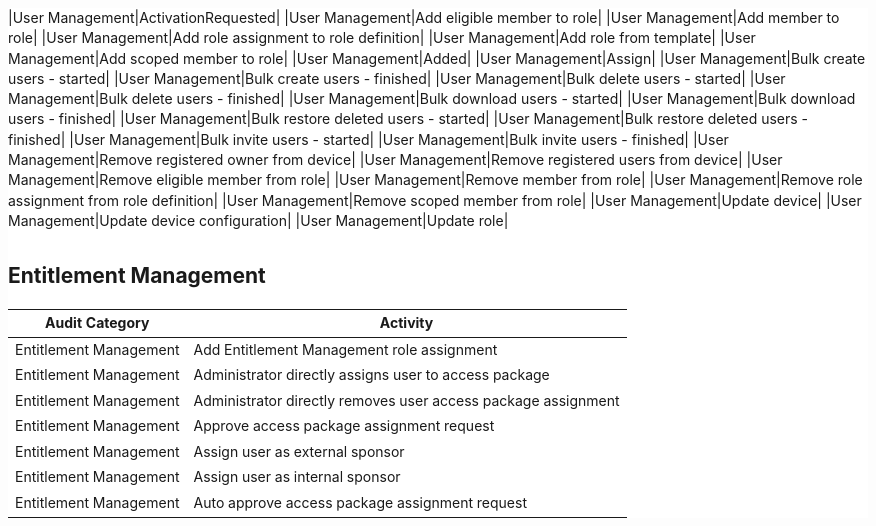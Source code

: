 |User Management|ActivationRequested|
|User Management|Add eligible member to role|
|User Management|Add member to role|
|User Management|Add role assignment to role definition|
|User Management|Add role from template|
|User Management|Add scoped member to role|
|User Management|Added|
|User Management|Assign|
|User Management|Bulk create users - started|
|User Management|Bulk create users - finished|
|User Management|Bulk delete users - started|
|User Management|Bulk delete users - finished|
|User Management|Bulk download users - started|
|User Management|Bulk download users - finished|
|User Management|Bulk restore deleted users - started|
|User Management|Bulk restore deleted users - finished|
|User Management|Bulk invite users - started|
|User Management|Bulk invite users - finished|
|User Management|Remove registered owner from device|
|User Management|Remove registered users from device|
|User Management|Remove eligible member from role|
|User Management|Remove member from role|
|User Management|Remove role assignment from role definition|
|User Management|Remove scoped member from role|
|User Management|Update device|
|User Management|Update device configuration|
|User Management|Update role|

## Entitlement Management

|Audit Category|Activity|
|---|---|
|Entitlement Management|Add Entitlement Management role assignment|
|Entitlement Management|Administrator directly assigns user to access package|		 
|Entitlement Management|Administrator directly removes user access package assignment|
|Entitlement Management|Approve access package assignment request|
|Entitlement Management|Assign user as external sponsor|
|Entitlement Management|Assign user as internal sponsor|
|Entitlement Management|Auto approve access package assignment request|